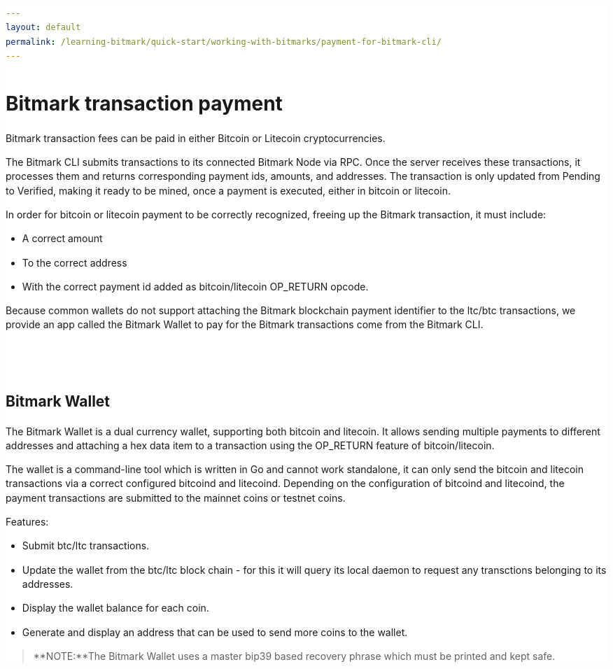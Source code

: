 ```yaml
---
layout: default
permalink: /learning-bitmark/quick-start/working-with-bitmarks/payment-for-bitmark-cli/
---
```

# Bitmark transaction payment

Bitmark transaction fees can be paid in either Bitcoin or Litecoin cryptocurrencies.

The Bitmark CLI submits transactions to its connected Bitmark Node via RPC. Once the server receives these transactions, it processes them and returns corresponding payment ids, amounts, and addresses. The transaction is only updated from Pending to Verified, making it ready to be mined, once a payment is executed, either in bitcoin or litecoin.

In order for bitcoin or litecoin payment to be correctly recognized, freeing up the Bitmark transaction, it must include:

* A correct amount

* To the correct address

* With the correct payment id added as bitcoin/litecoin OP_RETURN opcode.

Because common wallets do not support attaching the Bitmark blockchain payment identifier to the ltc/btc transactions, we provide an app called the Bitmark Wallet to pay for the Bitmark transactions come from the Bitmark CLI.

<br>
<br>

## Bitmark Wallet

The Bitmark Wallet is a dual currency wallet, supporting both bitcoin and litecoin. It allows sending multiple payments to different addresses and attaching a hex data item to a transaction using the OP_RETURN feature of bitcoin/litecoin.

The wallet is a command-line tool which is written in Go and cannot work standalone, it can only send the bitcoin and litecoin transactions via a correct configured bitcoind and litecoind. Depending on the configuration of bitcoind and litecoind, the payment transactions are submitted to the mainnet coins or testnet coins.

Features:

* Submit btc/ltc transactions.

* Update the wallet from the btc/ltc block chain - for this it will query its local daemon to request any transctions belonging to its addresses.

* Display the wallet balance for each coin.

* Generate and display an address that can be used to send more coins to the wallet.

> **NOTE:**The Bitmark Wallet uses a master bip39 based recovery phrase which must be printed and kept safe.
